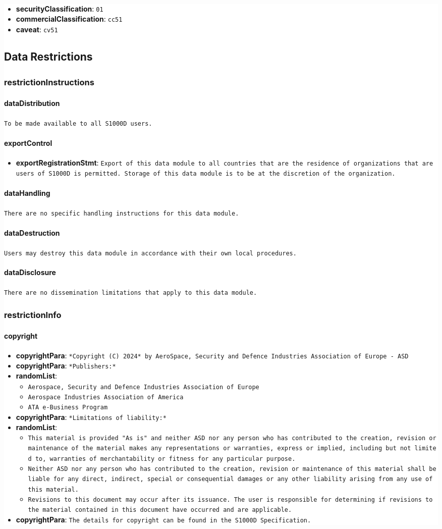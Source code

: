 *   **securityClassification**: `01`
*   **commercialClassification**: `cc51`
*   **caveat**: `cv51`

## Data Restrictions

### restrictionInstructions

#### dataDistribution

`To be made available to all S1000D users.`

#### exportControl

*   **exportRegistrationStmt**: `Export of this data module to all countries that are the residence of organizations that are users of S1000D is permitted. Storage of this data module is to be at the discretion of the organization.`

#### dataHandling

`There are no specific handling instructions for this data module.`

#### dataDestruction

`Users may destroy this data module in accordance with their own local procedures.`

#### dataDisclosure

`There are no dissemination limitations that apply to this data module.`

### restrictionInfo

#### copyright

*   **copyrightPara**: `*Copyright (C) 2024* by AeroSpace, Security and Defence Industries Association of Europe - ASD`
*   **copyrightPara**: `*Publishers:*`
*   **randomList**:
    *   `Aerospace, Security and Defence Industries Association of Europe`
    *   `Aerospace Industries Association of America`
    *   `ATA e-Business Program`
*   **copyrightPara**: `*Limitations of liability:*`
*   **randomList**:
    *   `This material is provided "As is" and neither ASD nor any person who has contributed to the creation, revision or maintenance of the material makes any representations or warranties, express or implied, including but not limited to, warranties of merchantability or fitness for any particular purpose.`
    *   `Neither ASD nor any person who has contributed to the creation, revision or maintenance of this material shall be liable for any direct, indirect, special or consequential damages or any other liability arising from any use of this material.`
    *   `Revisions to this document may occur after its issuance. The user is responsible for determining if revisions to the material contained in this document have occurred and are applicable.`
*   **copyrightPara**: `The details for copyright can be found in the S1000D Specification.`
